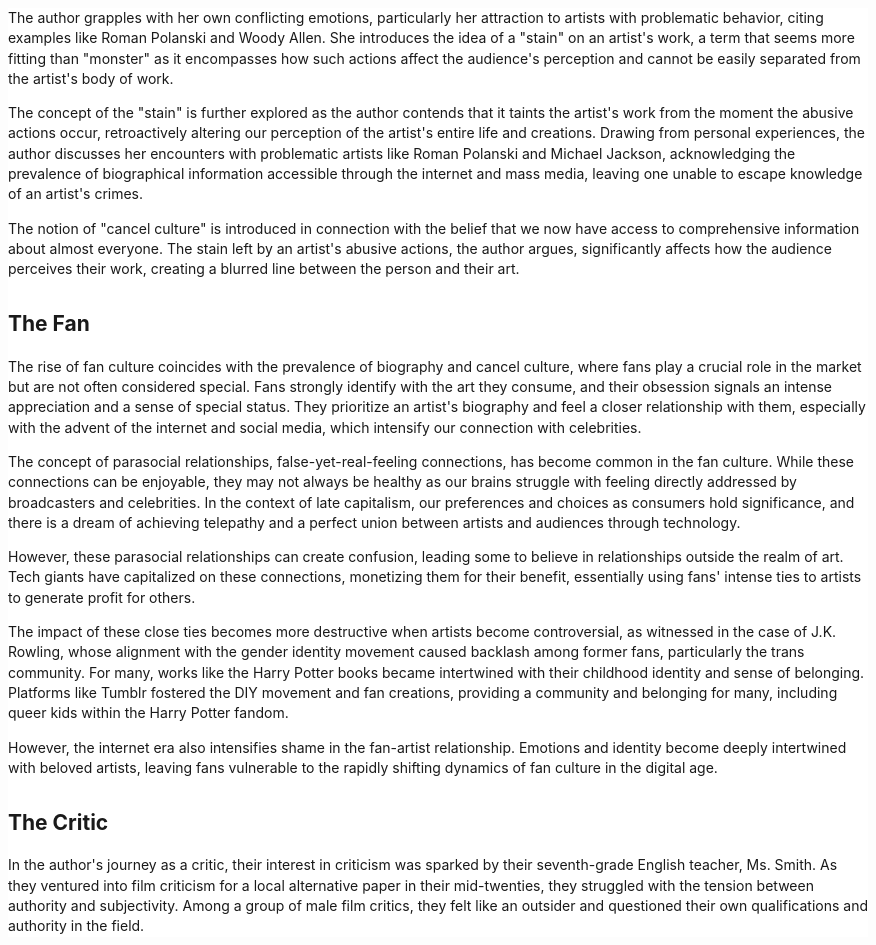 The author grapples with her own conflicting emotions, particularly her attraction to artists with problematic behavior, citing examples like Roman Polanski and Woody Allen. She introduces the idea of a "stain" on an artist's work, a term that seems more fitting than "monster" as it encompasses how such actions affect the audience's perception and cannot be easily separated from the artist's body of work.

The concept of the "stain" is further explored as the author contends that it taints the artist's work from the moment the abusive actions occur, retroactively altering our perception of the artist's entire life and creations. Drawing from personal experiences, the author discusses her encounters with problematic artists like Roman Polanski and Michael Jackson, acknowledging the prevalence of biographical information accessible through the internet and mass media, leaving one unable to escape knowledge of an artist's crimes.

The notion of "cancel culture" is introduced in connection with the belief that we now have access to comprehensive information about almost everyone. The stain left by an artist's abusive actions, the author argues, significantly affects how the audience perceives their work, creating a blurred line between the person and their art.

## The Fan
The rise of fan culture coincides with the prevalence of biography and cancel culture, where fans play a crucial role in the market but are not often considered special. Fans strongly identify with the art they consume, and their obsession signals an intense appreciation and a sense of special status. They prioritize an artist's biography and feel a closer relationship with them, especially with the advent of the internet and social media, which intensify our connection with celebrities.

The concept of parasocial relationships, false-yet-real-feeling connections, has become common in the fan culture. While these connections can be enjoyable, they may not always be healthy as our brains struggle with feeling directly addressed by broadcasters and celebrities. In the context of late capitalism, our preferences and choices as consumers hold significance, and there is a dream of achieving telepathy and a perfect union between artists and audiences through technology.

However, these parasocial relationships can create confusion, leading some to believe in relationships outside the realm of art. Tech giants have capitalized on these connections, monetizing them for their benefit, essentially using fans' intense ties to artists to generate profit for others.

The impact of these close ties becomes more destructive when artists become controversial, as witnessed in the case of J.K. Rowling, whose alignment with the gender identity movement caused backlash among former fans, particularly the trans community. For many, works like the Harry Potter books became intertwined with their childhood identity and sense of belonging. Platforms like Tumblr fostered the DIY movement and fan creations, providing a community and belonging for many, including queer kids within the Harry Potter fandom.

However, the internet era also intensifies shame in the fan-artist relationship. Emotions and identity become deeply intertwined with beloved artists, leaving fans vulnerable to the rapidly shifting dynamics of fan culture in the digital age.

## The Critic
In the author's journey as a critic, their interest in criticism was sparked by their seventh-grade English teacher, Ms. Smith. As they ventured into film criticism for a local alternative paper in their mid-twenties, they struggled with the tension between authority and subjectivity. Among a group of male film critics, they felt like an outsider and questioned their own qualifications and authority in the field.
